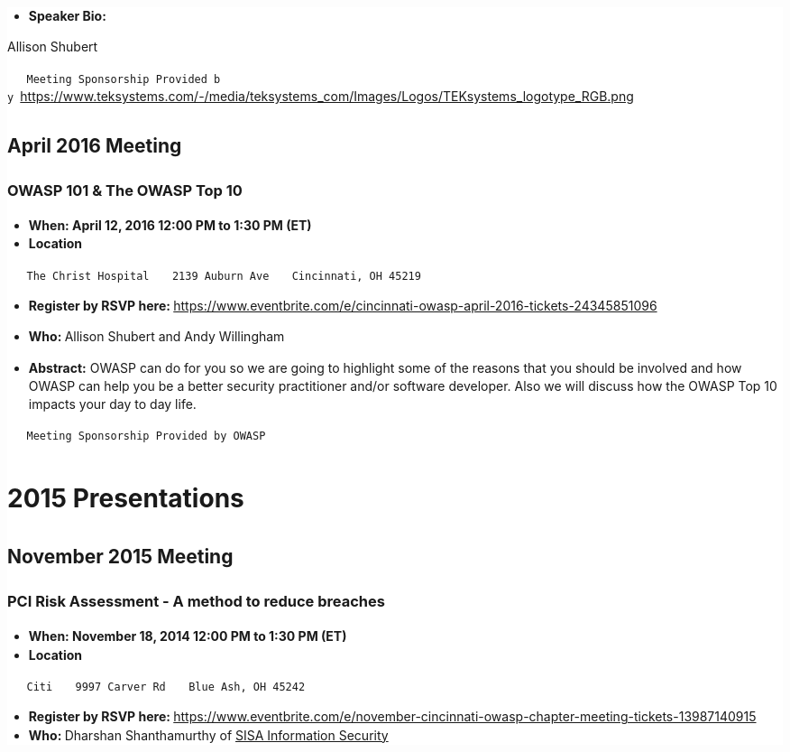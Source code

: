 

  - <b>Speaker Bio:</b>

Allison Shubert

`   Meeting Sponsorship Provided by `[<https://www.teksystems.com/-/media/teksystems_com/Images/Logos/TEKsystems_logotype_RGB.png>](https://www.teksystems.com)

## April 2016 Meeting

### OWASP 101 & The OWASP Top 10

  - <b>When: April 12, 2016 12:00 PM to 1:30 PM (ET)</b>
  - <b>Location</b>

`   The Christ Hospital`
`   2139 Auburn Ave`
`   Cincinnati, OH 45219`

  - <b>Register by RSVP here:
    </b><https://www.eventbrite.com/e/cincinnati-owasp-april-2016-tickets-24345851096>



  - <b>Who: </b> Allison Shubert and Andy Willingham



  - <b>Abstract:</b> OWASP can do for you so we are going to highlight
    some of the reasons that you should be involved and how OWASP can
    help you be a better security practitioner and/or software
    developer. Also we will discuss how the OWASP Top 10 impacts your
    day to day life.

`   Meeting Sponsorship Provided by OWASP`

# 2015 Presentations

## November 2015 Meeting

### PCI Risk Assessment - A method to reduce breaches

  - <b>When: November 18, 2014 12:00 PM to 1:30 PM (ET)</b>
  - <b>Location</b>

`   Citi`
`   9997 Carver Rd`
`   Blue Ash, OH 45242`

  - <b>Register by RSVP here:
    </b><https://www.eventbrite.com/e/november-cincinnati-owasp-chapter-meeting-tickets-13987140915>
  - <b>Who: </b> Dharshan Shanthamurthy of [SISA Information
    Security](http://www.sisainfosec.com/)


